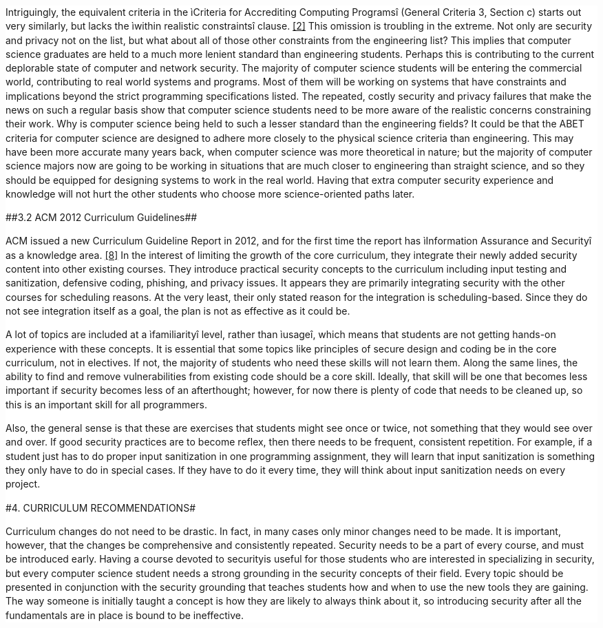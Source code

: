 Intriguingly, the equivalent criteria in the ìCriteria for Accrediting Computing Programsî (General Criteria 3, Section c) starts out very similarly, but lacks the ìwithin realistic constraintsî clause. <A HREF="#ref2">[2]</A>  This omission is troubling in the extreme.  Not only are security and privacy not on the list, but what about all of those other constraints from the engineering list?  This implies that computer science graduates are held to a much more lenient standard than engineering students.  Perhaps this is contributing to the current deplorable state of computer and network security. The majority of computer science students will be entering the commercial world, contributing to real world systems and programs.   Most of them will be working on systems that have constraints and implications beyond the strict programming specifications listed.  The repeated, costly security and privacy failures that make the news on such a regular basis show that computer science students need to be more aware of the realistic concerns constraining their work.  Why is computer science being held to such a lesser standard than the engineering fields?  It could be that the ABET criteria for computer science are designed to adhere more closely to the physical science criteria than engineering.  This may have been more accurate many years back, when computer science was more theoretical in nature; but the majority of computer science majors now are going to be working in situations that are much closer to engineering than straight science, and so they should be equipped for designing systems to work in the real world.  Having that extra computer security experience and knowledge will not hurt the other students who choose more science-oriented paths later.  

##3.2	ACM 2012 Curriculum Guidelines##

ACM issued a new Curriculum Guideline Report in 2012, and for the first time the report has ìInformation Assurance and Securityî as a knowledge area. <A HREF="#ref8">[8]</A>  In the interest of limiting the growth of the core curriculum, they integrate their newly added security content into other existing courses.  They introduce practical security concepts to the curriculum including input testing and sanitization, defensive coding, phishing, and privacy issues.  It appears they are primarily integrating security with the other courses for scheduling reasons.  At the very least, their only stated reason for the integration is scheduling-based.  Since they do not see integration itself as a goal, the plan is not as effective as it could be.    

A lot of topics are included at a ìfamiliarityî level, rather than ìusageî, which means that students are not getting hands-on experience with these concepts.  It is essential that some topics like principles of secure design and coding be in the core curriculum, not in electives. If not, the majority of students who need these skills will not learn them.  Along the same lines, the ability to find and remove vulnerabilities from existing code should be a core skill.  Ideally, that skill will be one that becomes less important if security becomes less of an afterthought; however, for now there is plenty of code that needs to be cleaned up, so this is an important skill for all programmers.  

Also, the general sense is that these are exercises that students might see once or twice, not something that they would see over and over.  If good security practices are to become reflex, then there needs to be frequent, consistent repetition. For example, if a student just has to do proper input sanitization in one programming assignment, they will learn that input sanitization is something they only have to do in special cases.  If they have to do it every time, they will think about input sanitization needs on every project.  

<A NAME="section4"></A>
#4.	CURRICULUM RECOMMENDATIONS#

Curriculum changes do not need to be drastic.  In fact, in many cases only minor changes need to be made.  It is important, however, that the changes be comprehensive and consistently repeated.  Security needs to be a part of every course, and must be introduced early. Having a course devoted to securityis useful for those students who are interested in specializing in security, but every computer science student needs a strong grounding in the security concepts of their field.  Every topic should be presented in conjunction with the security grounding that teaches students how and when to use the new tools they are gaining.  The way someone is initially taught a concept is how they are likely to always think about it, so introducing security after all the fundamentals are in place is bound to be ineffective.  
